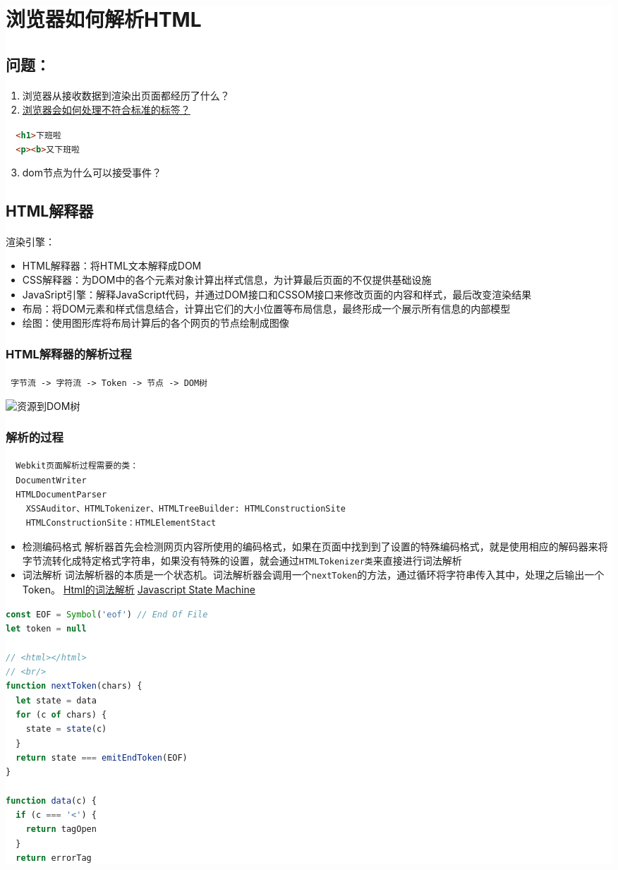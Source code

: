 # 浏览器如何解析HTML

## 问题：
1. 浏览器从接收数据到渲染出页面都经历了什么？
2. [浏览器会如何处理不符合标准的标签？](https://html.spec.whatwg.org/multipage/parsing.html#unclosed-formatting-elements)
```html
  <h1>下班啦
  <p><b>又下班啦
```
3. dom节点为什么可以接受事件？

## HTML解释器
渲染引擎：
  + HTML解释器：将HTML文本解释成DOM
  + CSS解释器：为DOM中的各个元素对象计算出样式信息，为计算最后页面的不仅提供基础设施
  + JavaSript引擎：解释JavaScript代码，并通过DOM接口和CSSOM接口来修改页面的内容和样式，最后改变渲染结果
  + 布局：将DOM元素和样式信息结合，计算出它们的大小位置等布局信息，最终形成一个展示所有信息的内部模型
  + 绘图：使用图形库将布局计算后的各个网页的节点绘制成图像

### HTML解释器的解析过程
```
 字节流 -> 字符流 -> Token -> 节点 -> DOM树
```

![资源到DOM树](/Users/koolearn/Documents/loneliness/typescript/JavaScript/JavaScript/分享/浏览器如何解析HTML/image/资源到DOM树.jpg)

### 解析的过程
```
  Webkit页面解析过程需要的类：
  DocumentWriter 
  HTMLDocumentParser
    XSSAuditor、HTMLTokenizer、HTMLTreeBuilder: HTMLConstructionSite
    HTMLConstructionSite：HTMLElementStact
```

+ 检测编码格式
解析器首先会检测网页内容所使用的编码格式，如果在页面中找到到了设置的特殊编码格式，就是使用相应的解码器来将字节流转化成特定格式字符串，如果没有特殊的设置，就会通过`HTMLTokenizer类`来直接进行词法解析
+ 词法解析
  词法解析器的本质是一个状态机。词法解析器会调用一个`nextToken`的方法，通过循环将字符串传入其中，处理之后输出一个Token。
[Html的词法解析](https://html.spec.whatwg.org/multipage/parsing.html#parsing)
[Javascript State Machine](https://github.com/jakesgordon/javascript-state-machine)
```js
const EOF = Symbol('eof') // End Of File
let token = null

// <html></html>
// <br/>
function nextToken(chars) {
  let state = data
  for (c of chars) {
    state = state(c)
  }
  return state === emitEndToken(EOF)
}

function data(c) {
  if (c === '<') {
    return tagOpen
  }
  return errorTag
```